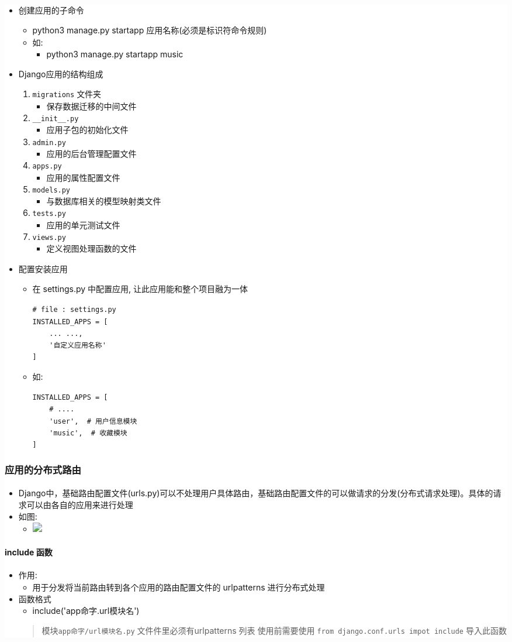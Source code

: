 - 创建应用的子命令
    - python3 manage.py startapp 应用名称(必须是标识符命令规则)
    - 如:
        - python3 manage.py startapp music

- Django应用的结构组成
    1. `migrations` 文件夹
        - 保存数据迁移的中间文件
    2. `__init__.py`
        - 应用子包的初始化文件
    3. `admin.py`
        - 应用的后台管理配置文件
    4. `apps.py`
        - 应用的属性配置文件
    5. `models.py`
        - 与数据库相关的模型映射类文件
    6. `tests.py`
        - 应用的单元测试文件
    7. `views.py`
        - 定义视图处理函数的文件

- 配置安装应用
    - 在 settings.py 中配置应用, 让此应用能和整个项目融为一体
        ```
        # file : settings.py 
        INSTALLED_APPS = [
            ... ...,
            '自定义应用名称'
        ]

        ```
    - 如:
        ```
        INSTALLED_APPS = [
            # ....
            'user',  # 用户信息模块
            'music',  # 收藏模块
        ]
        ```
        
### 应用的分布式路由
- Django中，基础路由配置文件(urls.py)可以不处理用户具体路由，基础路由配置文件的可以做请求的分发(分布式请求处理)。具体的请求可以由各自的应用来进行处理
- 如图:
    - ![](images/urls.png)
#### include 函数
- 作用:
    - 用于分发将当前路由转到各个应用的路由配置文件的 urlpatterns 进行分布式处理
- 函数格式
    - include('app命字.url模块名')
    > 模块`app命字/url模块名.py` 文件件里必须有urlpatterns 列表
    > 使用前需要使用 `from django.conf.urls impot include` 导入此函数
